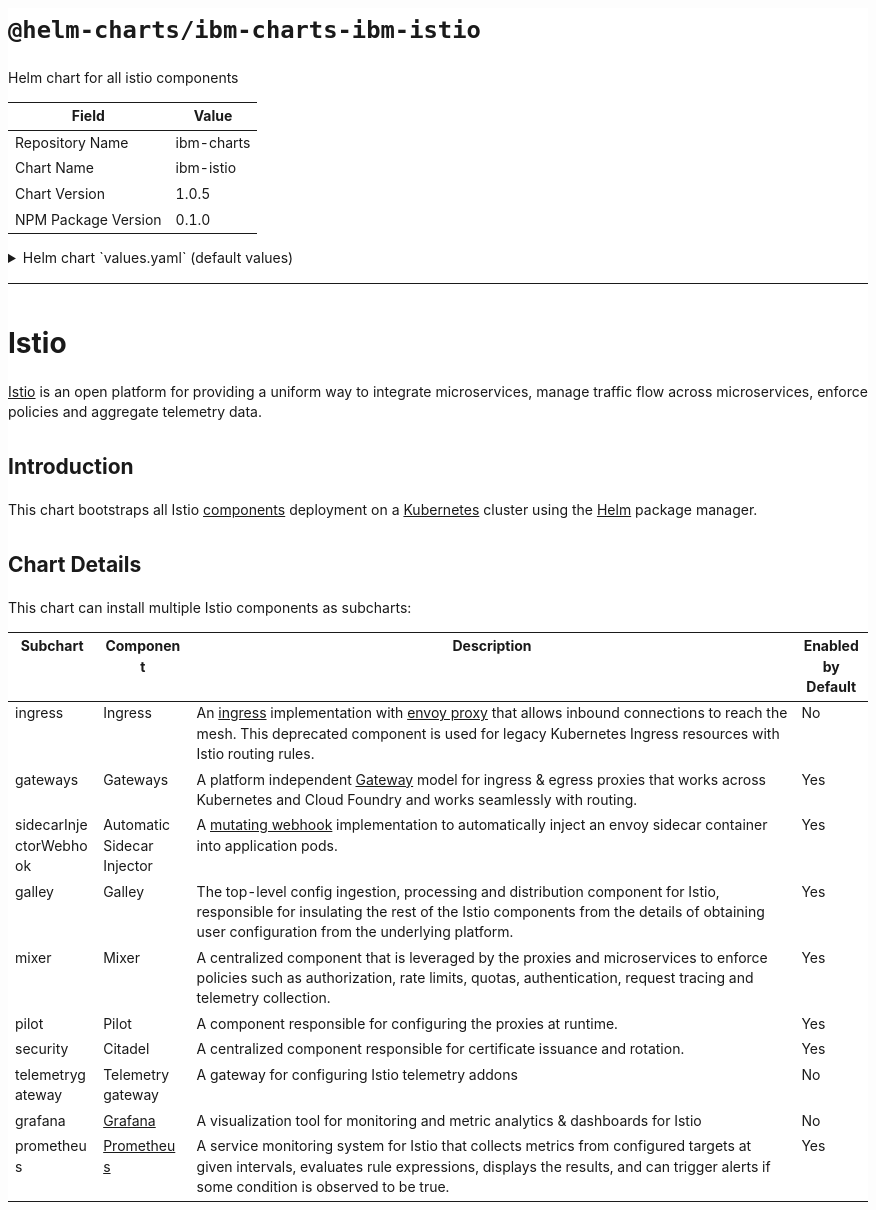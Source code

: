 # `@helm-charts/ibm-charts-ibm-istio`

Helm chart for all istio components

| Field               | Value      |
| ------------------- | ---------- |
| Repository Name     | ibm-charts |
| Chart Name          | ibm-istio  |
| Chart Version       | 1.0.5      |
| NPM Package Version | 0.1.0      |

<details><summary>Helm chart `values.yaml` (default values)</summary></details>

---

# Istio

[Istio](https://istio.io/) is an open platform for providing a uniform way to integrate microservices, manage traffic flow across microservices, enforce policies and aggregate telemetry data.

## Introduction

This chart bootstraps all Istio [components](https://istio.io/docs/concepts/what-is-istio/overview.html) deployment on a [Kubernetes](http://kubernetes.io) cluster using the [Helm](https://helm.sh) package manager.

## Chart Details

This chart can install multiple Istio components as subcharts:

| Subchart               | Component                               | Description                                                                                                                                                                                                                                                                                                  | Enabled by Default |
| ---------------------- | --------------------------------------- | ------------------------------------------------------------------------------------------------------------------------------------------------------------------------------------------------------------------------------------------------------------------------------------------------------------ | ------------------ |
| ingress                | Ingress                                 | An [ingress](https://kubernetes.io/docs/concepts/services-networking/ingress/) implementation with [envoy proxy](https://github.com/envoyproxy/envoy) that allows inbound connections to reach the mesh. This deprecated component is used for legacy Kubernetes Ingress resources with Istio routing rules. | No                 |
| gateways               | Gateways                                | A platform independent [Gateway](https://istio.io/docs/concepts/traffic-management/#gateways) model for ingress & egress proxies that works across Kubernetes and Cloud Foundry and works seamlessly with routing.                                                                                           | Yes                |
| sidecarInjectorWebhook | Automatic Sidecar Injector              | A [mutating webhook](https://kubernetes.io/docs/reference/access-authn-authz/extensible-admission-controllers/#admission-webhooks) implementation to automatically inject an envoy sidecar container into application pods.                                                                                  | Yes                |
| galley                 | Galley                                  | The top-level config ingestion, processing and distribution component for Istio, responsible for insulating the rest of the Istio components from the details of obtaining user configuration from the underlying platform.                                                                                  | Yes                |
| mixer                  | Mixer                                   | A centralized component that is leveraged by the proxies and microservices to enforce policies such as authorization, rate limits, quotas, authentication, request tracing and telemetry collection.                                                                                                         | Yes                |
| pilot                  | Pilot                                   | A component responsible for configuring the proxies at runtime.                                                                                                                                                                                                                                              | Yes                |
| security               | Citadel                                 | A centralized component responsible for certificate issuance and rotation.                                                                                                                                                                                                                                   | Yes                |
| telemetrygateway       | Telemetry gateway                       | A gateway for configuring Istio telemetry addons                                                                                                                                                                                                                                                             | No                 |
| grafana                | [Grafana](https://grafana.com/)         | A visualization tool for monitoring and metric analytics & dashboards for Istio                                                                                                                                                                                                                              | No                 |
| prometheus             | [Prometheus](https://prometheus.io/)    | A service monitoring system for Istio that collects metrics from configured targets at given intervals, evaluates rule expressions, displays the results, and can trigger alerts if some condition is observed to be true.                                                                                   | Yes                |